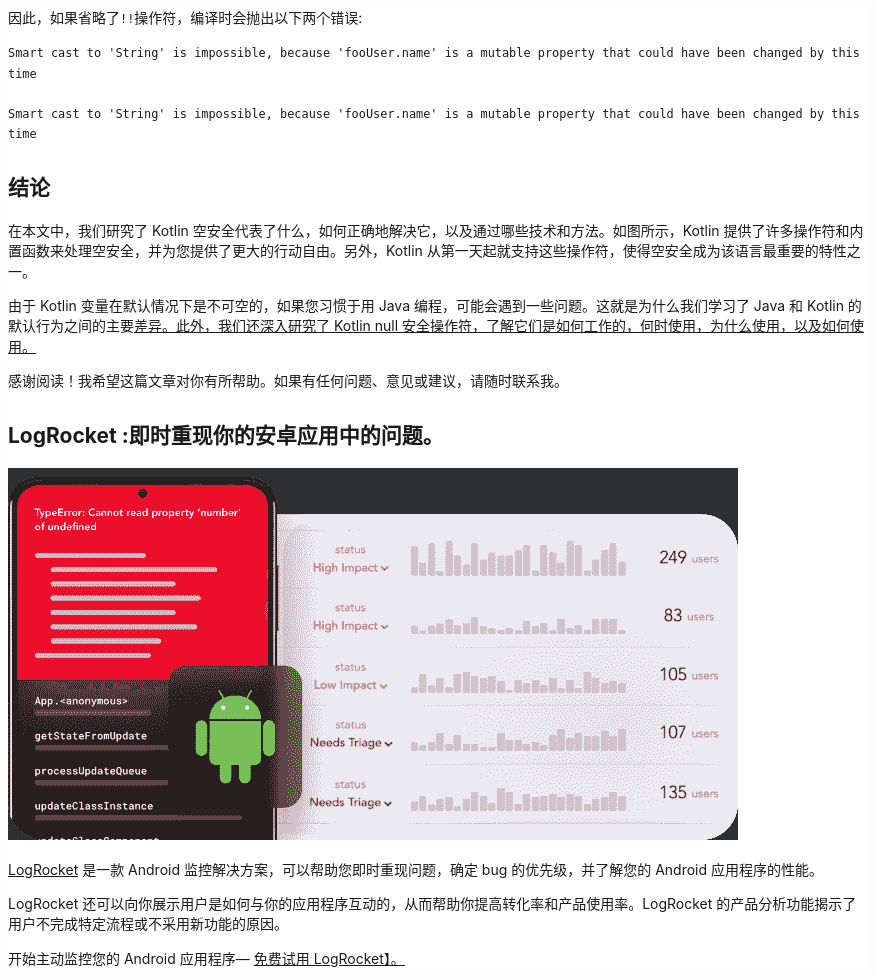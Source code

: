 因此，如果省略了`!!`操作符，编译时会抛出以下两个错误:

```
Smart cast to 'String' is impossible, because 'fooUser.name' is a mutable property that could have been changed by this time

Smart cast to 'String' is impossible, because 'fooUser.name' is a mutable property that could have been changed by this time

```

## 结论

在本文中，我们研究了 Kotlin 空安全代表了什么，如何正确地解决它，以及通过哪些技术和方法。如图所示，Kotlin 提供了许多操作符和内置函数来处理空安全，并为您提供了更大的行动自由。另外，Kotlin 从第一天起就支持这些操作符，使得空安全成为该语言最重要的特性之一。

由于 Kotlin 变量在默认情况下是不可空的，如果您习惯于用 Java 编程，可能会遇到一些问题。这就是为什么我们学习了 Java 和 Kotlin 的默认行为之间的主要[差异。此外，我们还深入研究了 Kotlin null 安全操作符，了解它们是如何工作的，何时使用，为什么使用，以及如何使用。](https://blog.logrocket.com/kotlin-vs-java-for-android-development/)

感谢阅读！我希望这篇文章对你有所帮助。如果有任何问题、意见或建议，请随时联系我。

## LogRocket :即时重现你的安卓应用中的问题。

[![](img/b5ae4bd0ecde7aa9d5288746416d5e18.png)](https://lp.logrocket.com/blg/kotlin-signup)

[LogRocket](https://lp.logrocket.com/blg/kotlin-signup) 是一款 Android 监控解决方案，可以帮助您即时重现问题，确定 bug 的优先级，并了解您的 Android 应用程序的性能。

LogRocket 还可以向你展示用户是如何与你的应用程序互动的，从而帮助你提高转化率和产品使用率。LogRocket 的产品分析功能揭示了用户不完成特定流程或不采用新功能的原因。

开始主动监控您的 Android 应用程序— [免费试用 LogRocket】。](hhttps://lp.logrocket.com/blg/kotlin-signup)